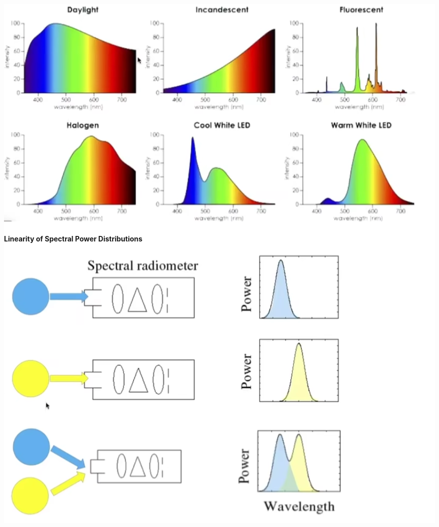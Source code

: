 ![](../../../assets/img/2022-09-03/fast_23-35-47.png)

#### Linearity of Spectral Power Distributions

![](../../../assets/img/2022-09-03/fast_23-36-46.png)
